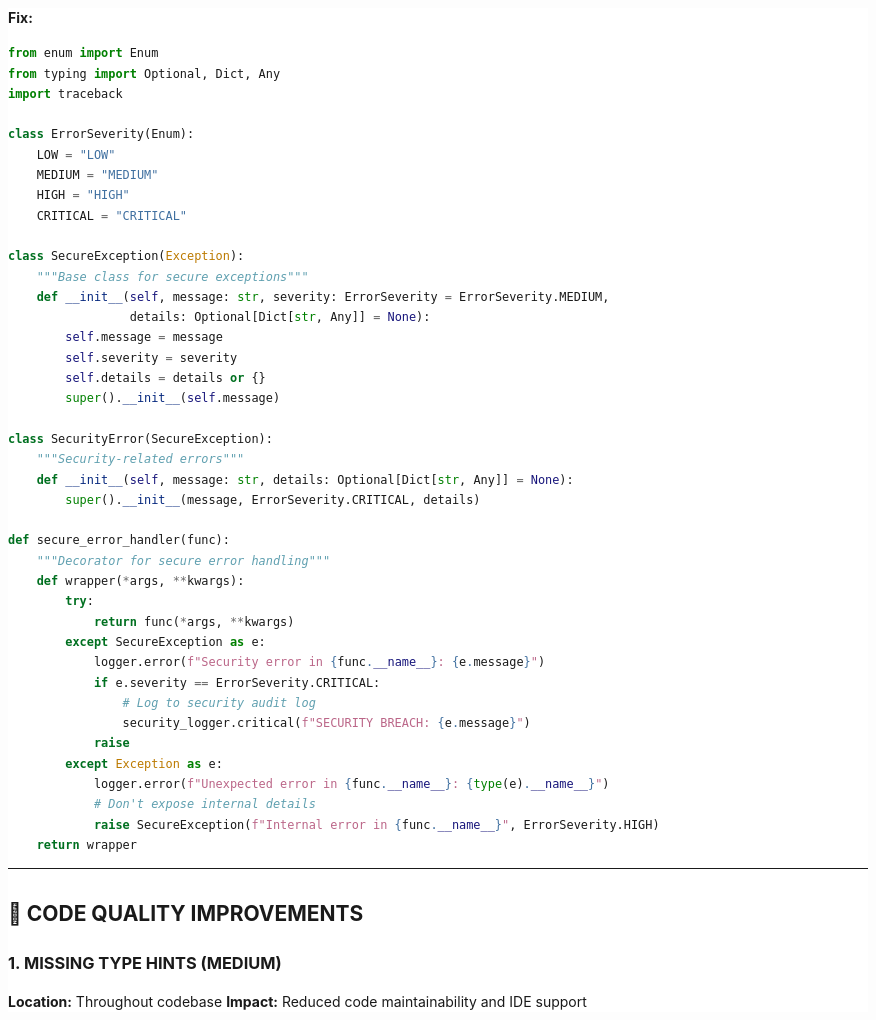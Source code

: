 **Fix:**
```python
from enum import Enum
from typing import Optional, Dict, Any
import traceback

class ErrorSeverity(Enum):
    LOW = "LOW"
    MEDIUM = "MEDIUM"
    HIGH = "HIGH"
    CRITICAL = "CRITICAL"

class SecureException(Exception):
    """Base class for secure exceptions"""
    def __init__(self, message: str, severity: ErrorSeverity = ErrorSeverity.MEDIUM, 
                 details: Optional[Dict[str, Any]] = None):
        self.message = message
        self.severity = severity
        self.details = details or {}
        super().__init__(self.message)

class SecurityError(SecureException):
    """Security-related errors"""
    def __init__(self, message: str, details: Optional[Dict[str, Any]] = None):
        super().__init__(message, ErrorSeverity.CRITICAL, details)

def secure_error_handler(func):
    """Decorator for secure error handling"""
    def wrapper(*args, **kwargs):
        try:
            return func(*args, **kwargs)
        except SecureException as e:
            logger.error(f"Security error in {func.__name__}: {e.message}")
            if e.severity == ErrorSeverity.CRITICAL:
                # Log to security audit log
                security_logger.critical(f"SECURITY BREACH: {e.message}")
            raise
        except Exception as e:
            logger.error(f"Unexpected error in {func.__name__}: {type(e).__name__}")
            # Don't expose internal details
            raise SecureException(f"Internal error in {func.__name__}", ErrorSeverity.HIGH)
    return wrapper
```

---

## 🔧 CODE QUALITY IMPROVEMENTS

### 1. **MISSING TYPE HINTS** (MEDIUM)
**Location:** Throughout codebase
**Impact:** Reduced code maintainability and IDE support

